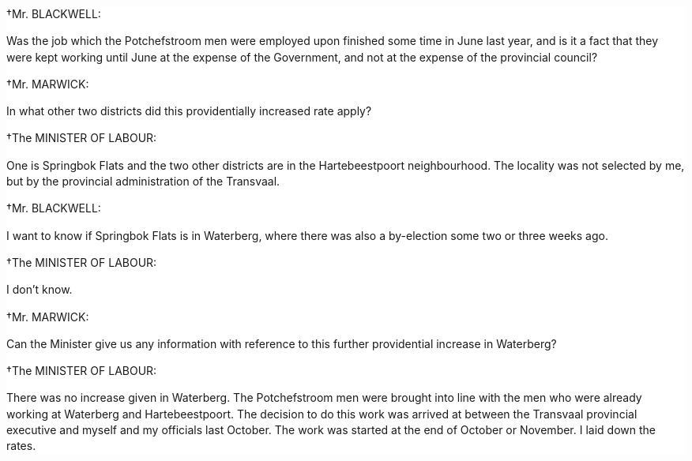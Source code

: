 <question by="#blackwell" to="#minister_of_labour">

<from>&#x2020;Mr. BLACKWELL:</from>

<p>Was the job which the Potchefstroom men were employed upon finished some time in June last year, and is it a fact that they were kept working until June at the expense of the Government, and not at the expense of the provincial council?</p>

</question>

<question by="#marwick" to="#minister_of_labour">

<from>&#x2020;Mr. MARWICK:</from>

<p>In what other two districts did this providentially increased rate apply?</p>

</question>

<answer by="#minister_of_labour" to="#marwick">

<from>&#x2020;The MINISTER OF LABOUR:</from>

<p>One is Springbok Flats and the two other districts are in the Hartebeestpoort neighbourhood. The locality was not selected by me, but by the provincial administration of the Transvaal.</p>

</answer>

<question by="#blackwell" to="#minister_of_labour">

<from>&#x2020;Mr. BLACKWELL:</from>

<p>I want to know if Springbok Flats is in Waterberg, where there was also a by-election some two or three weeks ago.</p>

</question>

<answer by="#minister_of_labour" to="#marwick">

<from>&#x2020;The MINISTER OF LABOUR:</from>

<p>I don&#x2019;t know.</p>

</answer>

<question by="#marwick" to="#minister_of_labour">

<from>&#x2020;Mr. MARWICK:</from>

<p>Can the Minister give us any information with reference to this further providential increase in Waterberg?</p>

</question>

<answer by="#minister_of_labour" to="#marwick">

<from>&#x2020;The MINISTER OF LABOUR:</from>

<p>There was no increase given in Waterberg. The Potchefstroom men were brought into line with the men who were already working at Waterberg and Hartebeestpoort. The decision to do this work was arrived at between the Transvaal provincial executive and myself and my officials last October. The work was started at the end of October or November. I laid down the rates.</p>

</answer>
